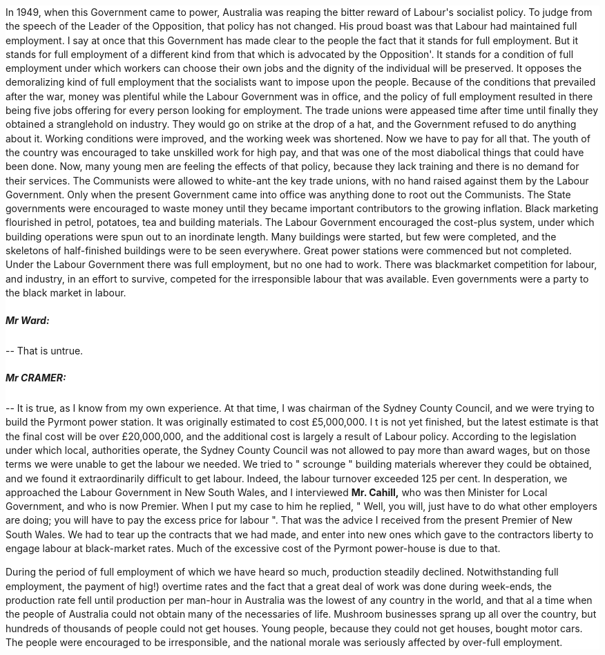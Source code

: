 In 1949, when this Government came to power, Australia was reaping the bitter reward of Labour's socialist policy. To judge from the speech of the Leader of the Opposition, that policy has not changed.  His  proud boast was that Labour had maintained full employment. I say at once that this Government has made clear to the people the fact that it stands for full employment. But it stands for full employment of a different kind from that which is advocated by the Opposition'. It stands for a condition of full employment under which workers can choose their own jobs and the dignity of the individual will be preserved. It opposes the demoralizing kind of full employment that the socialists want to impose upon the people. Because of the conditions that prevailed after the war, money was plentiful while the Labour Government was in office, and the policy of full employment resulted in there being five jobs offering for every person looking for employment. The trade unions were appeased time after time until finally they obtained a stranglehold on industry. They would go on strike at the drop of a hat, and the Government refused to do anything about it. Working conditions were improved, and the working week was shortened. Now we have to pay for all that. The youth of the country was encouraged to take unskilled work for high pay, and that was one of the most diabolical things that could have been done. Now, many young men are feeling the effects of that policy, because they lack training and there is no demand for their services. The Communists were allowed to white-ant the key trade unions, with no hand raised against them by the Labour Government. Only when the present Government came into office was anything done to root out the Communists. The State governments  were encouraged to waste money until they became important contributors to the growing inflation. Black marketing flourished in petrol, potatoes, tea and building materials. The Labour Government encouraged the cost-plus system, under which building operations were spun out to an inordinate length. Many buildings were started, but few were completed, and the skeletons of half-finished buildings were to be seen everywhere. Great power stations were commenced but not completed. Under the Labour Government there was full employment, but no one had to work. There was blackmarket competition for labour, and industry, in an effort to survive, competed for the irresponsible labour that was available. Even governments were a party to the black market in labour. 

##### Mr Ward:

-- That is untrue. 

##### Mr CRAMER:

-- It is true, as I know from my own experience. At that time, I was  chairman  of the Sydney County Council, and we were trying to build the Pyrmont power station. It was originally estimated to cost £5,000,000. l t is not yet finished, but the latest estimate is that the final cost will be over £20,000,000, and the additional cost is largely a result of Labour policy. According to the legislation under which local, authorities operate, the Sydney County Council was not allowed to pay more than award wages, but on those terms we were unable to get the labour we needed. We tried to " scrounge " building materials wherever they could be obtained, and we found it extraordinarily difficult to get labour. Indeed, the labour turnover exceeded 125 per cent. In desperation, we approached the Labour Government in New South Wales, and I interviewed  **Mr. Cahill,**  who was then Minister for Local Government, and who is now Premier. When I put my case to him he replied, " Well, you will, just have to do what other employers are doing; you will have to pay the excess price for labour ". That was the advice I received from the present Premier of New South Wales. We had to tear up the contracts that we had made, and enter into new ones which gave to the contractors liberty to engage labour at black-market rates. Much of the excessive cost of the Pyrmont power-house is due to that. 

During the period of full employment of which we have heard so much, production steadily declined. Notwithstanding full employment, the payment of hig!) overtime rates and the fact that a great deal of work was done during week-ends, the production rate fell until production per man-hour in Australia was the lowest of any country in the world, and that al a time when the people of Australia could not obtain many of the necessaries of life. Mushroom businesses sprang up all over the country, but hundreds of thousands of people could not get houses. Young people, because they could not get houses, bought motor cars. The people were encouraged to be irresponsible, and the national morale was seriously affected by over-full employment. 

